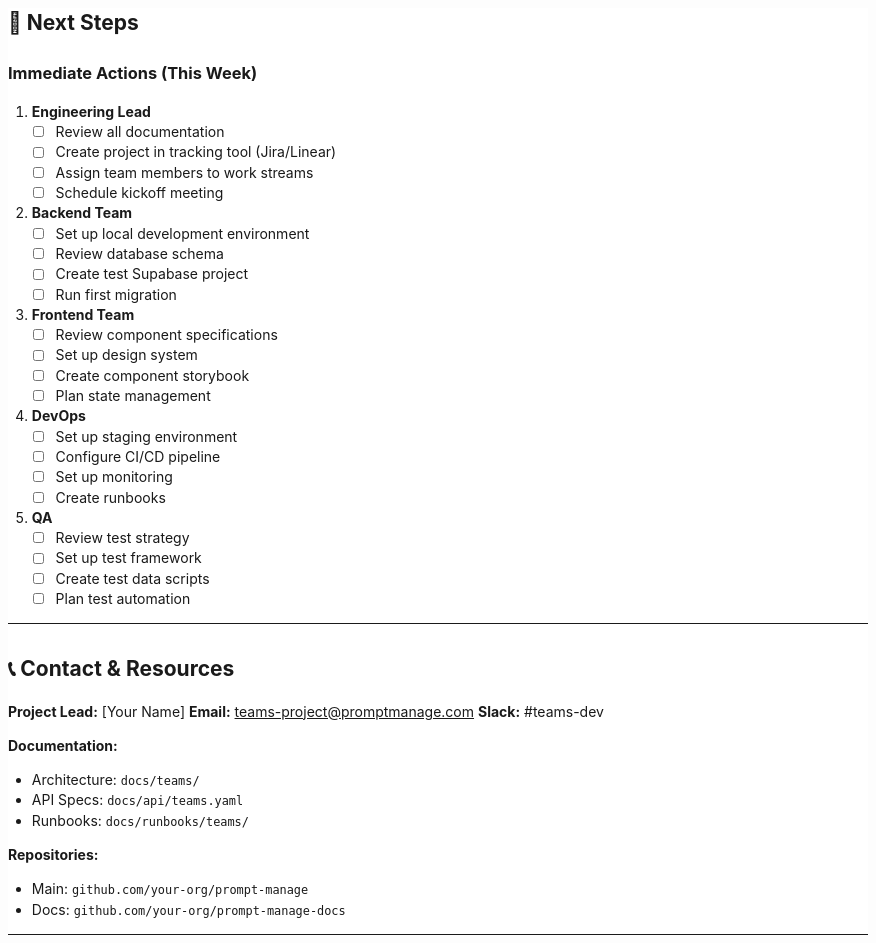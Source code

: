 
## 🔄 Next Steps

### Immediate Actions (This Week)

1. **Engineering Lead**
   - [ ] Review all documentation
   - [ ] Create project in tracking tool (Jira/Linear)
   - [ ] Assign team members to work streams
   - [ ] Schedule kickoff meeting

2. **Backend Team**
   - [ ] Set up local development environment
   - [ ] Review database schema
   - [ ] Create test Supabase project
   - [ ] Run first migration

3. **Frontend Team**
   - [ ] Review component specifications
   - [ ] Set up design system
   - [ ] Create component storybook
   - [ ] Plan state management

4. **DevOps**
   - [ ] Set up staging environment
   - [ ] Configure CI/CD pipeline
   - [ ] Set up monitoring
   - [ ] Create runbooks

5. **QA**
   - [ ] Review test strategy
   - [ ] Set up test framework
   - [ ] Create test data scripts
   - [ ] Plan test automation

---

## 📞 Contact & Resources

**Project Lead:** [Your Name]
**Email:** teams-project@promptmanage.com
**Slack:** #teams-dev

**Documentation:**

- Architecture: `docs/teams/`
- API Specs: `docs/api/teams.yaml`
- Runbooks: `docs/runbooks/teams/`

**Repositories:**

- Main: `github.com/your-org/prompt-manage`
- Docs: `github.com/your-org/prompt-manage-docs`

---
